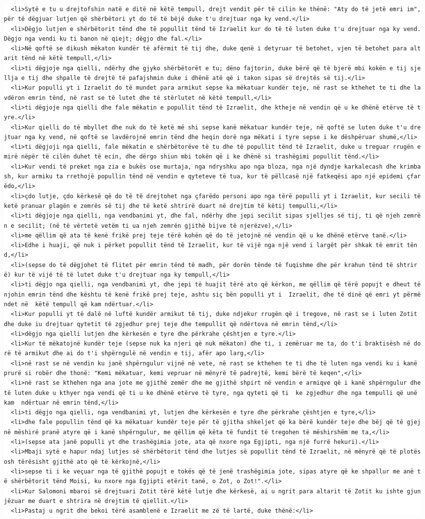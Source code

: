       <li>Sytë e tu u drejtofshin natë e ditë në këtë tempull, drejt vendit për të cilin ke thënë: "Aty do të jetë emri im", për të dëgjuar lutjen që shërbëtori yt do të të bëjë duke t'u drejtuar nga ky vend.</li>
      <li>Dëgjo lutjen e shërbëtorit tënd dhe të popullit tënd të Izraelit kur do të të luten duke t'u drejtuar nga ky vend. Dëgjo nga vendi ku ti banon në qiejt; dëgjo dhe fal.</li>
      <li>Në qoftë se dikush mëkaton kundër të afërmit të tij dhe, duke qenë i detyruar të betohet, vjen të betohet para altarit tënd në këtë tempull,</li>
      <li>ti dëgjoje nga qielli, ndërhy dhe gjyko shërbëtorët e tu; dëno fajtorin, duke bërë që të bjerë mbi kokën e tij sjellja e tij dhe shpalle të drejtë të pafajshmin duke i dhënë atë që i takon sipas së drejtës së tij.</li>
      <li>Kur populli yt i Izraelit do të mundet para armikut sepse ka mëkatuar kundër teje, në rast se kthehet te ti dhe lavdëron emrin tënd, në rast se të lutet dhe të stërlutet në këtë tempull,</li>
      <li>ti dëgjoje nga qielli dhe fale mëkatin e popullit tënd të Izraelit, dhe ktheje në vendin që u ke dhënë etërve të tyre.</li>
      <li>Kur qielli do të mbyllet dhe nuk do të ketë më shi sepse kanë mëkatuar kundër teje, në qoftë se luten duke t'u drejtuar nga ky vend, në qoftë se lavdërojnë emrin tënd dhe heqin dorë nga mëkati i tyre sepse i ke dëshpëruar shumë,</li>
      <li>ti dëgjoji nga qielli, fale mëkatin e shërbëtorëve të tu dhe të popullit tënd të Izraelit, duke u treguar rrugën e mirë nëpër të cilën duhet të ecin, dhe dërgo shiun mbi tokën që i ke dhënë si trashëgimi popullit tënd.</li>
      <li>Kur vendi të preket nga zia e bukës ose murtaja, nga ndryshku apo nga bloza, nga një dyndje karkalecash dhe krimbash, kur armiku ta rrethojë popullin tënd në vendin e qyteteve të tua, kur të pëllcasë një fatkeqësi apo një epidemi çfarëdo,</li>
      <li>çdo lutje, çdo kërkesë që do të të drejtohet nga çfarëdo personi apo nga tërë populli yt i Izraelit, kur secili të ketë pranuar plagën e zemrës së tij dhe të ketë shtrirë duart në drejtim të këtij tempulli,</li>
      <li>ti dëgjoje nga qielli, nga vendbanimi yt, dhe fal, ndërhy dhe jepi secilit sipas sjelljes së tij, ti që njeh zemrën e secilit; (në të vërtetë vetëm ti ua njeh zemrën gjithë bijve të njerëzve),</li>
      <li>me qëllim që ata të kenë frikë prej teje tërë kohën që do të jetojnë në vendin që u ke dhënë etërve tanë.</li>
      <li>Edhe i huaji, që nuk i përket popullit tënd të Izraelit, kur të vijë nga një vend i largët për shkak të emrit tënd,</li>
      <li>(sepse do të dëgjohet të flitet për emrin tënd të madh, për dorën tënde të fuqishme dhe për krahun tënd të shtrirë) kur të vijë të të lutet duke t'u drejtuar nga ky tempull,</li>
      <li>ti dëgjo nga qielli, nga vendbanimi yt, dhe jepi të huajit tërë ato që kërkon, me qëllim që tërë popujt e dheut të njohin emrin tënd dhe kështu të kenë frikë prej teje, ashtu siç bën populli yt i  Izraelit, dhe të dinë që emri yt përmëndet në  këtë tempull që kam ndërtuar.</li>
      <li>Kur populli yt të dalë në luftë kundër armikut të tij, duke ndjekur rrugën që i tregove, në rast se i luten Zotit dhe duke iu drejtuar qytetit të zgjedhur prej teje dhe tempullit që ndërtova në emrin tënd,</li>
      <li>dëgjo nga qielli lutjen dhe kërkesën e tyre dhe përkrahe çështjen e tyre.</li>
      <li>Kur të mëkatojnë kundër teje (sepse nuk ka njeri që nuk mëkaton) dhe ti, i zemëruar me ta, do t'i braktisësh në dorë të armikut dhe ai do t'i shpërngulë në vendin e tij, afër apo larg,</li>
      <li>në rast se në vendin ku janë shpërngulur vijnë në vete, në rast se kthehen te ti dhe të luten nga vendi ku i kanë prurë si robër dhe thonë: "Kemi mëkatuar, kemi vepruar në mënyrë të padrejtë, kemi bërë të keqen",</li>
      <li>në rast se kthehen nga ana jote me gjithë zemër dhe me gjithë shpirt në vendin e armiqve që i kanë shpërngulur dhe të luten duke u kthyer nga vendi që ti u ke dhënë etërve të tyre, nga qyteti që ti  ke zgjedhur dhe nga tempulli që unë kam  ndërtuar në emrin tënd,</li>
      <li>ti dëgjo nga qielli, nga vendbanimi yt, lutjen dhe kërkesën e tyre dhe përkrahe çështjen e tyre,</li>
      <li>dhe fale popullin tënd që ka mëkatuar kundër teje për të gjitha shkeljet që ka bërë kundër teje dhe bëj që të gjejnë mëshirë pranë atyre që i kanë shpërngulur, me qëllim që këta të fundit të tregohen të mëshirshëm me ta,</li>
      <li>(sepse ata janë populli yt dhe trashëgimia jote, ata që nxore nga Egjipti, nga një furrë hekuri).</li>
      <li>Mbaji sytë e hapur ndaj lutjes së shërbëtorit tënd dhe lutjes së popullit tënd të Izraelit, në mënyrë që të plotësosh tërësisht gjithë ato që të kërkojnë,</li>
      <li>sepse ti i ke veçuar nga të gjithë popujt e tokës që të jenë trashëgimia jote, sipas atyre që ke shpallur me anë të shërbëtorit tënd Moisi, ku nxore nga Egjipti etërit tanë, o Zot, o Zot!".</li>
      <li>Kur Salomoni mbaroi së drejtuari Zotit tërë këtë lutje dhe kërkesë, ai u ngrit para altarit të Zotit ku ishte gjunjëzuar me duart e shtrira në drejtim të qiellit.</li>
      <li>Pastaj u ngrit dhe bekoi tërë asamblenë e Izraelit me zë të lartë, duke thënë:</li>